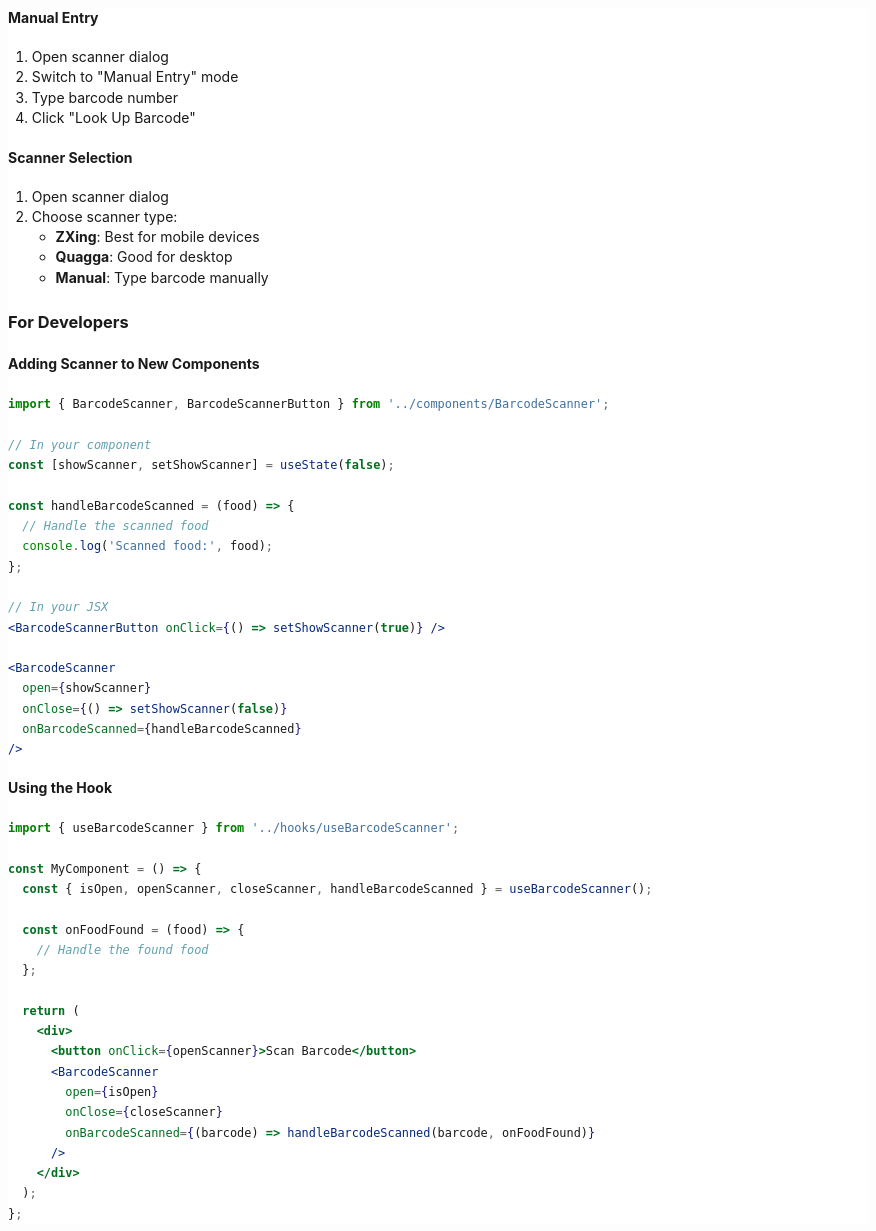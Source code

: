 #### Manual Entry
1. Open scanner dialog
2. Switch to "Manual Entry" mode
3. Type barcode number
4. Click "Look Up Barcode"

#### Scanner Selection
1. Open scanner dialog
2. Choose scanner type:
   - **ZXing**: Best for mobile devices
   - **Quagga**: Good for desktop
   - **Manual**: Type barcode manually

### For Developers

#### Adding Scanner to New Components
```jsx
import { BarcodeScanner, BarcodeScannerButton } from '../components/BarcodeScanner';

// In your component
const [showScanner, setShowScanner] = useState(false);

const handleBarcodeScanned = (food) => {
  // Handle the scanned food
  console.log('Scanned food:', food);
};

// In your JSX
<BarcodeScannerButton onClick={() => setShowScanner(true)} />

<BarcodeScanner
  open={showScanner}
  onClose={() => setShowScanner(false)}
  onBarcodeScanned={handleBarcodeScanned}
/>
```

#### Using the Hook
```jsx
import { useBarcodeScanner } from '../hooks/useBarcodeScanner';

const MyComponent = () => {
  const { isOpen, openScanner, closeScanner, handleBarcodeScanned } = useBarcodeScanner();

  const onFoodFound = (food) => {
    // Handle the found food
  };

  return (
    <div>
      <button onClick={openScanner}>Scan Barcode</button>
      <BarcodeScanner
        open={isOpen}
        onClose={closeScanner}
        onBarcodeScanned={(barcode) => handleBarcodeScanned(barcode, onFoodFound)}
      />
    </div>
  );
};
```
